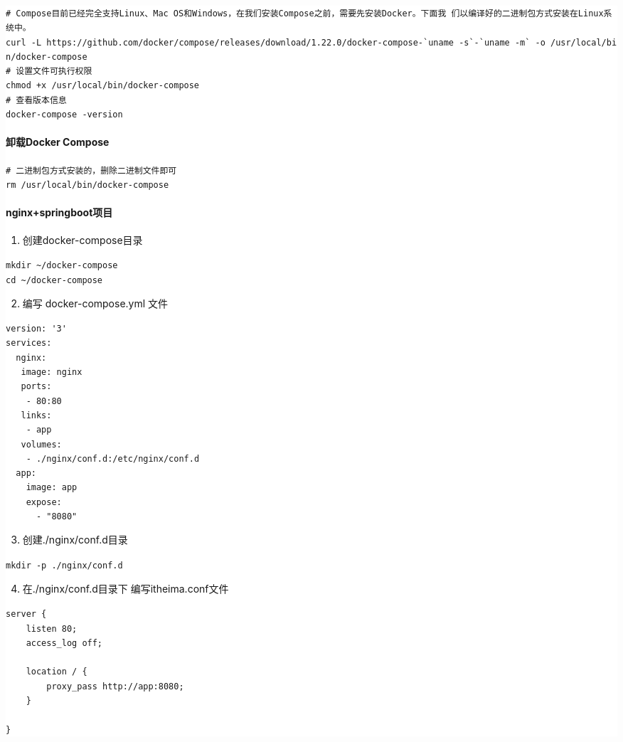    ```shell
   # Compose目前已经完全支持Linux、Mac OS和Windows，在我们安装Compose之前，需要先安装Docker。下面我 们以编译好的二进制包方式安装在Linux系统中。 
   curl -L https://github.com/docker/compose/releases/download/1.22.0/docker-compose-`uname -s`-`uname -m` -o /usr/local/bin/docker-compose
   # 设置文件可执行权限 
   chmod +x /usr/local/bin/docker-compose
   # 查看版本信息 
   docker-compose -version
   ```

   #### 卸载Docker Compose

   ```shell
   # 二进制包方式安装的，删除二进制文件即可
   rm /usr/local/bin/docker-compose
   ```

   #### nginx+springboot项目

   1. 创建docker-compose目录

   ```shell
   mkdir ~/docker-compose
   cd ~/docker-compose
   ```

   2. 编写 docker-compose.yml 文件

   ```shell
   version: '3'
   services:
     nginx:
      image: nginx
      ports:
       - 80:80
      links:
       - app
      volumes:
       - ./nginx/conf.d:/etc/nginx/conf.d
     app:
       image: app
       expose:
         - "8080"
   ```

   3. 创建./nginx/conf.d目录

   ```shell
   mkdir -p ./nginx/conf.d
   ```

   

   4. 在./nginx/conf.d目录下 编写itheima.conf文件

   ```shell
   server {
       listen 80;
       access_log off;
   
       location / {
           proxy_pass http://app:8080;
       }
      
   }
   ```
